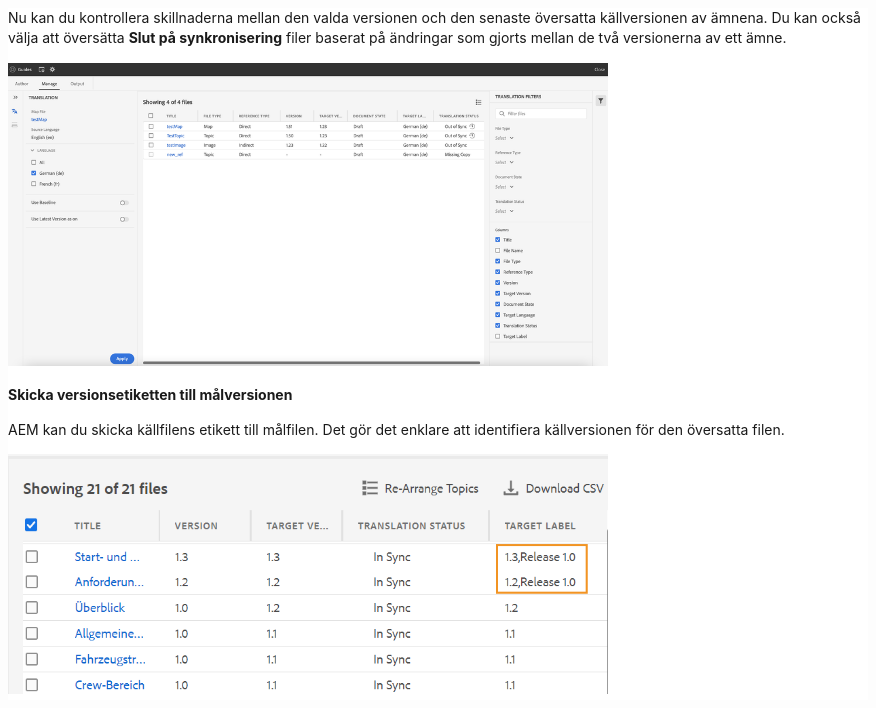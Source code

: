 Nu kan du kontrollera skillnaderna mellan den valda versionen och den senaste översatta källversionen av ämnena. Du kan också välja att översätta **Slut på synkronisering** filer baserat på ändringar som gjorts mellan de två versionerna av ett ämne.

<img src="assets/translation-version-diff.png" alt="översättningskort" width="600">



**Skicka versionsetiketten till målversionen**

AEM kan du skicka källfilens etikett till målfilen. Det gör det enklare att identifiera källversionen för den översatta filen.

<img alt="översättningsetiketter" src="assets/translation-pass-source-label.png" width="600">
